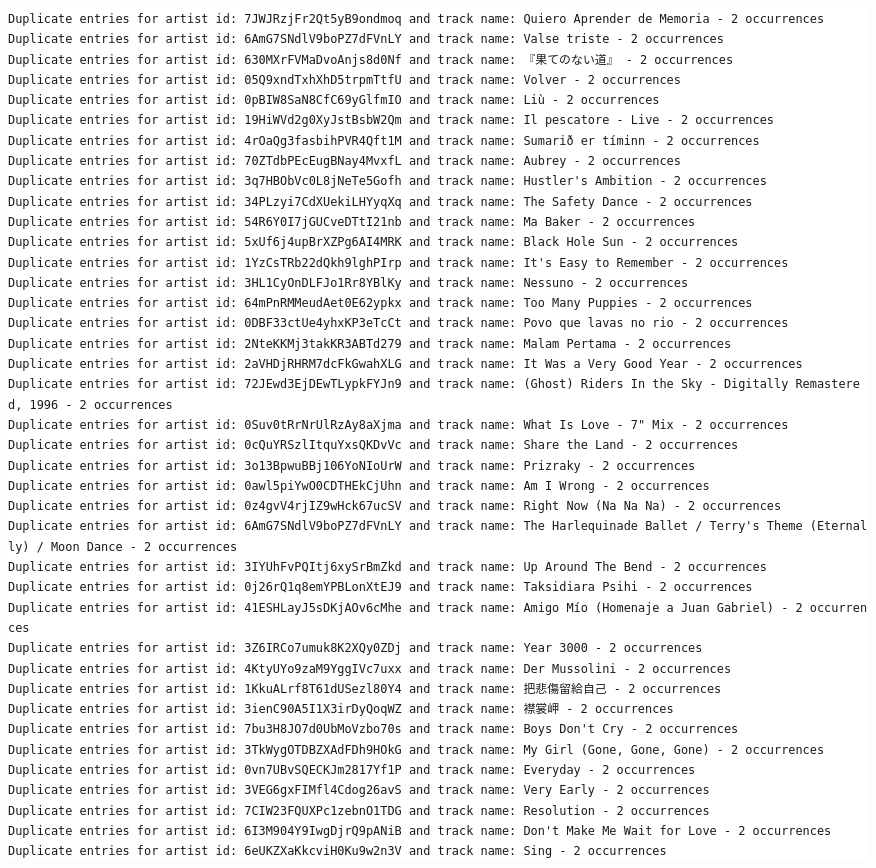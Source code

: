 ```
Duplicate entries for artist id: 7JWJRzjFr2Qt5yB9ondmoq and track name: Quiero Aprender de Memoria - 2 occurrences
Duplicate entries for artist id: 6AmG7SNdlV9boPZ7dFVnLY and track name: Valse triste - 2 occurrences
Duplicate entries for artist id: 630MXrFVMaDvoAnjs8d0Nf and track name: 『果てのない道』 - 2 occurrences
Duplicate entries for artist id: 05Q9xndTxhXhD5trpmTtfU and track name: Volver - 2 occurrences
Duplicate entries for artist id: 0pBIW8SaN8CfC69yGlfmIO and track name: Liù - 2 occurrences
Duplicate entries for artist id: 19HiWVd2g0XyJstBsbW2Qm and track name: Il pescatore - Live - 2 occurrences
Duplicate entries for artist id: 4rOaQg3fasbihPVR4Qft1M and track name: Sumarið er tíminn - 2 occurrences
Duplicate entries for artist id: 70ZTdbPEcEugBNay4MvxfL and track name: Aubrey - 2 occurrences
Duplicate entries for artist id: 3q7HBObVc0L8jNeTe5Gofh and track name: Hustler's Ambition - 2 occurrences
Duplicate entries for artist id: 34PLzyi7CdXUekiLHYyqXq and track name: The Safety Dance - 2 occurrences
Duplicate entries for artist id: 54R6Y0I7jGUCveDTtI21nb and track name: Ma Baker - 2 occurrences
Duplicate entries for artist id: 5xUf6j4upBrXZPg6AI4MRK and track name: Black Hole Sun - 2 occurrences
Duplicate entries for artist id: 1YzCsTRb22dQkh9lghPIrp and track name: It's Easy to Remember - 2 occurrences
Duplicate entries for artist id: 3HL1CyOnDLFJo1Rr8YBlKy and track name: Nessuno - 2 occurrences
Duplicate entries for artist id: 64mPnRMMeudAet0E62ypkx and track name: Too Many Puppies - 2 occurrences
Duplicate entries for artist id: 0DBF33ctUe4yhxKP3eTcCt and track name: Povo que lavas no rio - 2 occurrences
Duplicate entries for artist id: 2NteKKMj3takKR3ABTd279 and track name: Malam Pertama - 2 occurrences
Duplicate entries for artist id: 2aVHDjRHRM7dcFkGwahXLG and track name: It Was a Very Good Year - 2 occurrences
Duplicate entries for artist id: 72JEwd3EjDEwTLypkFYJn9 and track name: (Ghost) Riders In the Sky - Digitally Remastered, 1996 - 2 occurrences
Duplicate entries for artist id: 0Suv0tRrNrUlRzAy8aXjma and track name: What Is Love - 7" Mix - 2 occurrences
Duplicate entries for artist id: 0cQuYRSzlItquYxsQKDvVc and track name: Share the Land - 2 occurrences
Duplicate entries for artist id: 3o13BpwuBBj106YoNIoUrW and track name: Prizraky - 2 occurrences
Duplicate entries for artist id: 0awl5piYwO0CDTHEkCjUhn and track name: Am I Wrong - 2 occurrences
Duplicate entries for artist id: 0z4gvV4rjIZ9wHck67ucSV and track name: Right Now (Na Na Na) - 2 occurrences
Duplicate entries for artist id: 6AmG7SNdlV9boPZ7dFVnLY and track name: The Harlequinade Ballet / Terry's Theme (Eternally) / Moon Dance - 2 occurrences
Duplicate entries for artist id: 3IYUhFvPQItj6xySrBmZkd and track name: Up Around The Bend - 2 occurrences
Duplicate entries for artist id: 0j26rQ1q8emYPBLonXtEJ9 and track name: Taksidiara Psihi - 2 occurrences
Duplicate entries for artist id: 41ESHLayJ5sDKjAOv6cMhe and track name: Amigo Mío (Homenaje a Juan Gabriel) - 2 occurrences
Duplicate entries for artist id: 3Z6IRCo7umuk8K2XQy0ZDj and track name: Year 3000 - 2 occurrences
Duplicate entries for artist id: 4KtyUYo9zaM9YggIVc7uxx and track name: Der Mussolini - 2 occurrences
Duplicate entries for artist id: 1KkuALrf8T61dUSezl80Y4 and track name: 把悲傷留給自己 - 2 occurrences
Duplicate entries for artist id: 3ienC90A5I1X3irDyQoqWZ and track name: 襟裳岬 - 2 occurrences
Duplicate entries for artist id: 7bu3H8JO7d0UbMoVzbo70s and track name: Boys Don't Cry - 2 occurrences
Duplicate entries for artist id: 3TkWygOTDBZXAdFDh9HOkG and track name: My Girl (Gone, Gone, Gone) - 2 occurrences
Duplicate entries for artist id: 0vn7UBvSQECKJm2817Yf1P and track name: Everyday - 2 occurrences
Duplicate entries for artist id: 3VEG6gxFIMfl4Cdog26avS and track name: Very Early - 2 occurrences
Duplicate entries for artist id: 7CIW23FQUXPc1zebnO1TDG and track name: Resolution - 2 occurrences
Duplicate entries for artist id: 6I3M904Y9IwgDjrQ9pANiB and track name: Don't Make Me Wait for Love - 2 occurrences
Duplicate entries for artist id: 6eUKZXaKkcviH0Ku9w2n3V and track name: Sing - 2 occurrences
```
